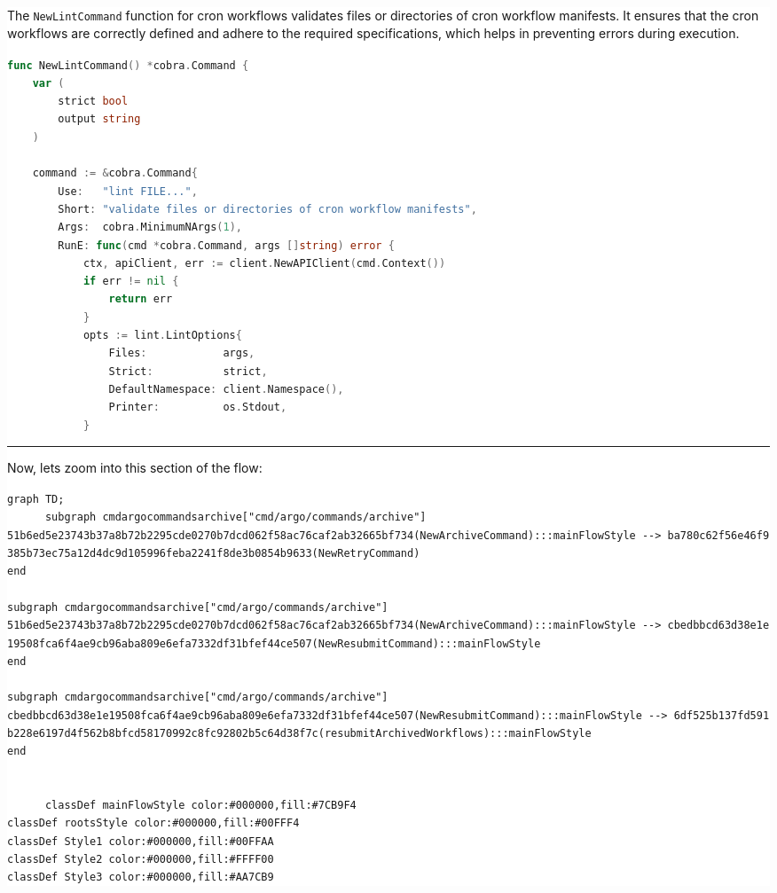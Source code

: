The <SwmToken path="cmd/argo/commands/cron/lint.go" pos="13:2:2" line-data="func NewLintCommand() *cobra.Command {">`NewLintCommand`</SwmToken> function for cron workflows validates files or directories of cron workflow manifests. It ensures that the cron workflows are correctly defined and adhere to the required specifications, which helps in preventing errors during execution.

```go
func NewLintCommand() *cobra.Command {
	var (
		strict bool
		output string
	)

	command := &cobra.Command{
		Use:   "lint FILE...",
		Short: "validate files or directories of cron workflow manifests",
		Args:  cobra.MinimumNArgs(1),
		RunE: func(cmd *cobra.Command, args []string) error {
			ctx, apiClient, err := client.NewAPIClient(cmd.Context())
			if err != nil {
				return err
			}
			opts := lint.LintOptions{
				Files:            args,
				Strict:           strict,
				DefaultNamespace: client.Namespace(),
				Printer:          os.Stdout,
			}
```

---

</SwmSnippet>

Now, lets zoom into this section of the flow:

```mermaid
graph TD;
      subgraph cmdargocommandsarchive["cmd/argo/commands/archive"]
51b6ed5e23743b37a8b72b2295cde0270b7dcd062f58ac76caf2ab32665bf734(NewArchiveCommand):::mainFlowStyle --> ba780c62f56e46f9385b73ec75a12d4dc9d105996feba2241f8de3b0854b9633(NewRetryCommand)
end

subgraph cmdargocommandsarchive["cmd/argo/commands/archive"]
51b6ed5e23743b37a8b72b2295cde0270b7dcd062f58ac76caf2ab32665bf734(NewArchiveCommand):::mainFlowStyle --> cbedbbcd63d38e1e19508fca6f4ae9cb96aba809e6efa7332df31bfef44ce507(NewResubmitCommand):::mainFlowStyle
end

subgraph cmdargocommandsarchive["cmd/argo/commands/archive"]
cbedbbcd63d38e1e19508fca6f4ae9cb96aba809e6efa7332df31bfef44ce507(NewResubmitCommand):::mainFlowStyle --> 6df525b137fd591b228e6197d4f562b8bfcd58170992c8fc92802b5c64d38f7c(resubmitArchivedWorkflows):::mainFlowStyle
end


      classDef mainFlowStyle color:#000000,fill:#7CB9F4
classDef rootsStyle color:#000000,fill:#00FFF4
classDef Style1 color:#000000,fill:#00FFAA
classDef Style2 color:#000000,fill:#FFFF00
classDef Style3 color:#000000,fill:#AA7CB9
```
